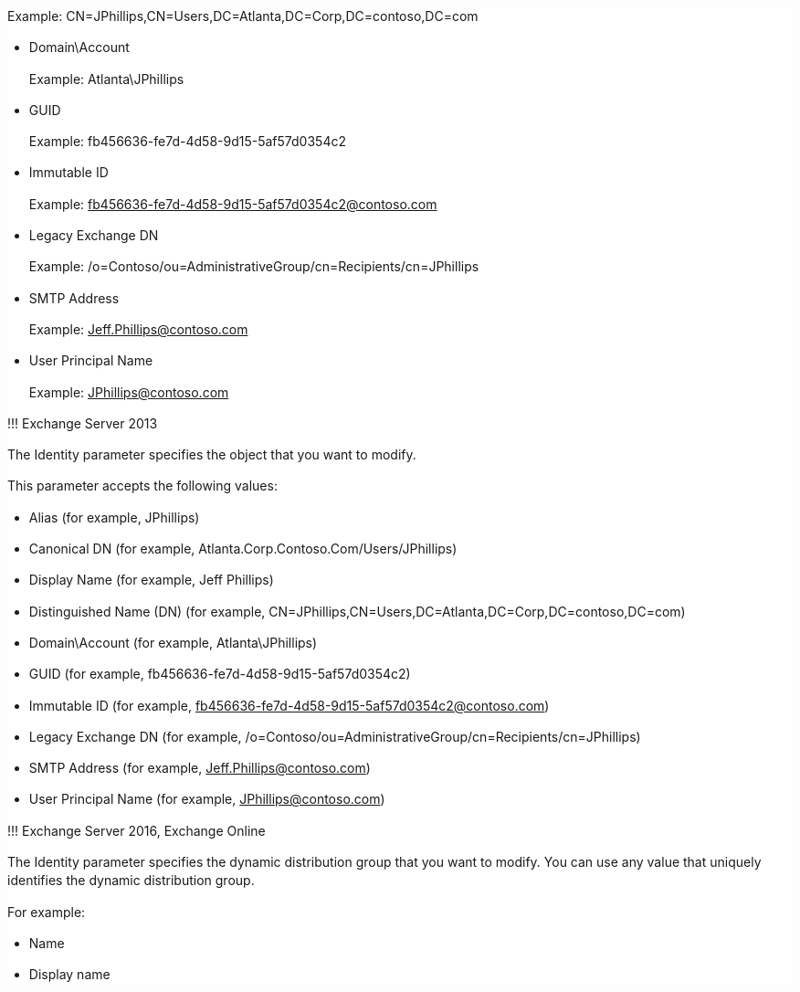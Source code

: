  Example: CN=JPhillips,CN=Users,DC=Atlanta,DC=Corp,DC=contoso,DC=com

- Domain\\Account

  Example: Atlanta\\JPhillips

- GUID

  Example: fb456636-fe7d-4d58-9d15-5af57d0354c2

- Immutable ID

  Example: fb456636-fe7d-4d58-9d15-5af57d0354c2@contoso.com

- Legacy Exchange DN

  Example: /o=Contoso/ou=AdministrativeGroup/cn=Recipients/cn=JPhillips

- SMTP Address

  Example: Jeff.Phillips@contoso.com

- User Principal Name

  Example: JPhillips@contoso.com



!!! Exchange Server 2013

The Identity parameter specifies the object that you want to modify.

This parameter accepts the following values:

- Alias (for example, JPhillips)

- Canonical DN (for example, Atlanta.Corp.Contoso.Com/Users/JPhillips)

- Display Name (for example, Jeff Phillips)

- Distinguished Name (DN) (for example, CN=JPhillips,CN=Users,DC=Atlanta,DC=Corp,DC=contoso,DC=com)

- Domain\\Account (for example, Atlanta\\JPhillips)

- GUID (for example, fb456636-fe7d-4d58-9d15-5af57d0354c2)

- Immutable ID (for example, fb456636-fe7d-4d58-9d15-5af57d0354c2@contoso.com)

- Legacy Exchange DN (for example, /o=Contoso/ou=AdministrativeGroup/cn=Recipients/cn=JPhillips)

- SMTP Address (for example, Jeff.Phillips@contoso.com)

- User Principal Name (for example, JPhillips@contoso.com)



!!! Exchange Server 2016, Exchange Online

The Identity parameter specifies the dynamic distribution group that you want to modify. You can use any value that uniquely identifies the dynamic distribution group.

For example:

- Name

- Display name
